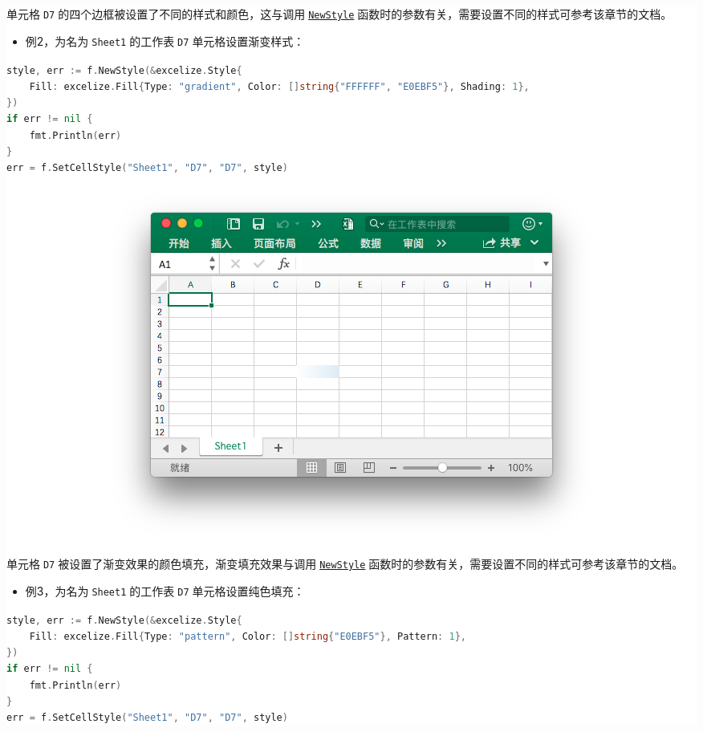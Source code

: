 单元格 `D7` 的四个边框被设置了不同的样式和颜色，这与调用 [`NewStyle`](style.md#NewStyle) 函数时的参数有关，需要设置不同的样式可参考该章节的文档。

- 例2，为名为 `Sheet1` 的工作表 `D7` 单元格设置渐变样式：

```go
style, err := f.NewStyle(&excelize.Style{
    Fill: excelize.Fill{Type: "gradient", Color: []string{"FFFFFF", "E0EBF5"}, Shading: 1},
})
if err != nil {
    fmt.Println(err)
}
err = f.SetCellStyle("Sheet1", "D7", "D7", style)
```

<p align="center"><img width="612" src="./images/SetCellStyle_02.png" alt="为单元格设置渐变样式"></p>

单元格 `D7` 被设置了渐变效果的颜色填充，渐变填充效果与调用 [`NewStyle`](style.md#NewStyle) 函数时的参数有关，需要设置不同的样式可参考该章节的文档。

- 例3，为名为 `Sheet1` 的工作表 `D7` 单元格设置纯色填充：

```go
style, err := f.NewStyle(&excelize.Style{
    Fill: excelize.Fill{Type: "pattern", Color: []string{"E0EBF5"}, Pattern: 1},
})
if err != nil {
    fmt.Println(err)
}
err = f.SetCellStyle("Sheet1", "D7", "D7", style)
```
